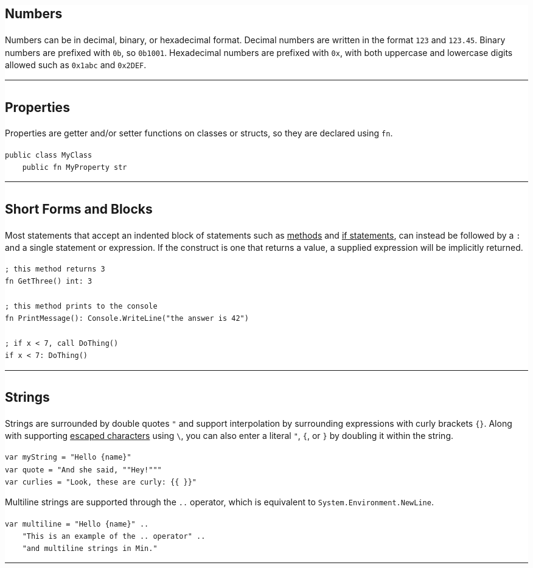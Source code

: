 
## Numbers

Numbers can be in decimal, binary, or hexadecimal format. Decimal numbers are written in the format `123` and `123.45`. Binary numbers are prefixed with `0b`, so `0b1001`. Hexadecimal numbers are prefixed with `0x`, with both uppercase and lowercase digits allowed such as `0x1abc` and `0x2DEF`.

---

## Properties

Properties are getter and/or setter functions on classes or structs, so they are declared using `fn`.
```
public class MyClass
    public fn MyProperty str
```

---

## Short Forms and Blocks

Most statements that accept an indented block of statements such as [methods](#methods) and [if statements](#if-statement), can instead be followed by a `:` and a single statement or expression. If the construct is one that returns a value, a supplied expression will be implicitly returned.
```
; this method returns 3
fn GetThree() int: 3

; this method prints to the console
fn PrintMessage(): Console.WriteLine("the answer is 42")

; if x < 7, call DoThing()
if x < 7: DoThing()
```

---

## Strings

Strings are surrounded by double quotes `"` and support interpolation by surrounding expressions with curly brackets `{}`. Along with supporting [escaped characters](#escaped-characters) using `\`, you can also enter a literal `"`, `{`, or `}` by doubling it within the string.
```
var myString = "Hello {name}"
var quote = "And she said, ""Hey!"""
var curlies = "Look, these are curly: {{ }}"
```

Multiline strings are supported through the `..` operator, which is equivalent to `System.Environment.NewLine`.
```
var multiline = "Hello {name}" ..
    "This is an example of the .. operator" ..
    "and multiline strings in Min."
```

---